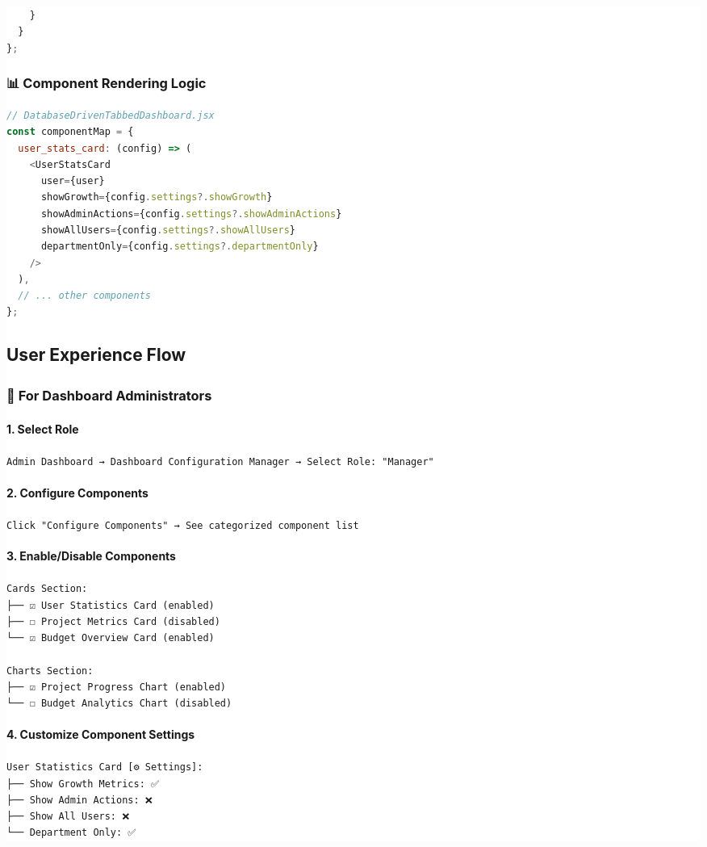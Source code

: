 ```javascript
    }
  }
};
```

### 📊 **Component Rendering Logic**
```javascript
// DatabaseDrivenTabbedDashboard.jsx
const componentMap = {
  user_stats_card: (config) => (
    <UserStatsCard 
      user={user}
      showGrowth={config.settings?.showGrowth}
      showAdminActions={config.settings?.showAdminActions}
      showAllUsers={config.settings?.showAllUsers}
      departmentOnly={config.settings?.departmentOnly}
    />
  ),
  // ... other components
};
```

## User Experience Flow

### 🎯 **For Dashboard Administrators**

#### **1. Select Role**
```
Admin Dashboard → Dashboard Configuration Manager → Select Role: "Manager"
```

#### **2. Configure Components**
```
Click "Configure Components" → See categorized component list
```

#### **3. Enable/Disable Components**
```
Cards Section:
├── ☑️ User Statistics Card (enabled)
├── ☐ Project Metrics Card (disabled)
└── ☑️ Budget Overview Card (enabled)

Charts Section:
├── ☑️ Project Progress Chart (enabled)
└── ☐ Budget Analytics Chart (disabled)
```

#### **4. Customize Component Settings**
```
User Statistics Card [⚙️ Settings]:
├── Show Growth Metrics: ✅
├── Show Admin Actions: ❌
├── Show All Users: ❌
└── Department Only: ✅
```
